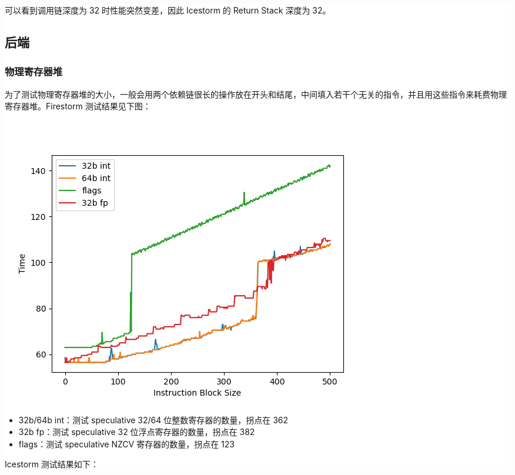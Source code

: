 可以看到调用链深度为 32 时性能突然变差，因此 Icestorm 的 Return Stack 深度为 32。

## 后端

### 物理寄存器堆

为了测试物理寄存器堆的大小，一般会用两个依赖链很长的操作放在开头和结尾，中间填入若干个无关的指令，并且用这些指令来耗费物理寄存器堆。Firestorm 测试结果见下图：

![](./apple_m1_firestorm_prf.png)

- 32b/64b int：测试 speculative 32/64 位整数寄存器的数量，拐点在 362
- 32b fp：测试 speculative 32 位浮点寄存器的数量，拐点在 382
- flags：测试 speculative NZCV 寄存器的数量，拐点在 123

Icestorm 测试结果如下：
